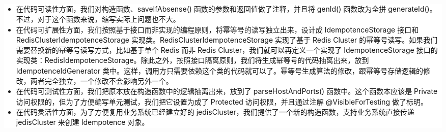 + 在代码可读性方面，我们对构造函数、saveIfAbsense() 函数的参数和返回值做了注释，并且将 genId() 函数改为全拼 generateId()。不过，对于这个函数来说，缩写实际上问题也不大。
+ 在代码可扩展性方面，我们按照基于接口而非实现的编程原则，将幂等号的读写独立出来，设计成 IdempotenceStorage 接口和 RedisClusterIdempotenceStorage 实现类。RedisClusterIdempotenceStorage 实现了基于 Redis Cluster 的幂等号读写。如果我们需要替换新的幂等号读写方式，比如基于单个 Redis 而非 Redis Cluster，我们就可以再定义一个实现了 IdempotenceStorage 接口的实现类：RedisIdempotenceStorage。除此之外，按照接口隔离原则，我们将生成幂等号的代码抽离出来，放到 IdempotenceIdGenerator 类中。这样，调用方只需要依赖这个类的代码就可以了。幂等号生成算法的修改，跟幂等号存储逻辑的修改，两者完全独立，一个修改不会影响另外一个。
+ 在代码可测试性方面，我们把原本放在构造函数中的逻辑抽离出来，放到了 parseHostAndPorts() 函数中。这个函数本应该是 Private 访问权限的，但为了方便编写单元测试，我们把它设置为成了 Protected 访问权限，并且通过注解 @VisibleForTesting 做了标明。
+ 在代码灵活性方面，为了方便复用业务系统已经建立好的 jedisCluster，我们提供了一个新的构造函数，支持业务系统直接传递 jedisCluster 来创建 Idempotence 对象。